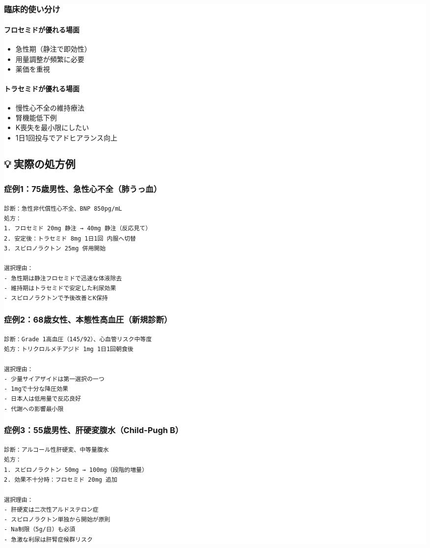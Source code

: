 ### 臨床的使い分け
#### フロセミドが優れる場面
- 急性期（静注で即効性）
- 用量調整が頻繁に必要
- 薬価を重視

#### トラセミドが優れる場面
- 慢性心不全の維持療法
- 腎機能低下例
- K喪失を最小限にしたい
- 1日1回投与でアドヒアランス向上

## 💡 実際の処方例

### 症例1：75歳男性、急性心不全（肺うっ血）
```
診断：急性非代償性心不全、BNP 850pg/mL
処方：
1. フロセミド 20mg 静注 → 40mg 静注（反応見て）
2. 安定後：トラセミド 8mg 1日1回 内服へ切替
3. スピロノラクトン 25mg 併用開始

選択理由：
- 急性期は静注フロセミドで迅速な体液除去
- 維持期はトラセミドで安定した利尿効果
- スピロノラクトンで予後改善とK保持
```

### 症例2：68歳女性、本態性高血圧（新規診断）
```
診断：Grade 1高血圧（145/92）、心血管リスク中等度
処方：トリクロルメチアジド 1mg 1日1回朝食後

選択理由：
- 少量サイアザイドは第一選択の一つ
- 1mgで十分な降圧効果
- 日本人は低用量で反応良好
- 代謝への影響最小限
```

### 症例3：55歳男性、肝硬変腹水（Child-Pugh B）
```
診断：アルコール性肝硬変、中等量腹水
処方：
1. スピロノラクトン 50mg → 100mg（段階的増量）
2. 効果不十分時：フロセミド 20mg 追加

選択理由：
- 肝硬変は二次性アルドステロン症
- スピロノラクトン単独から開始が原則
- Na制限（5g/日）も必須
- 急激な利尿は肝腎症候群リスク
```
